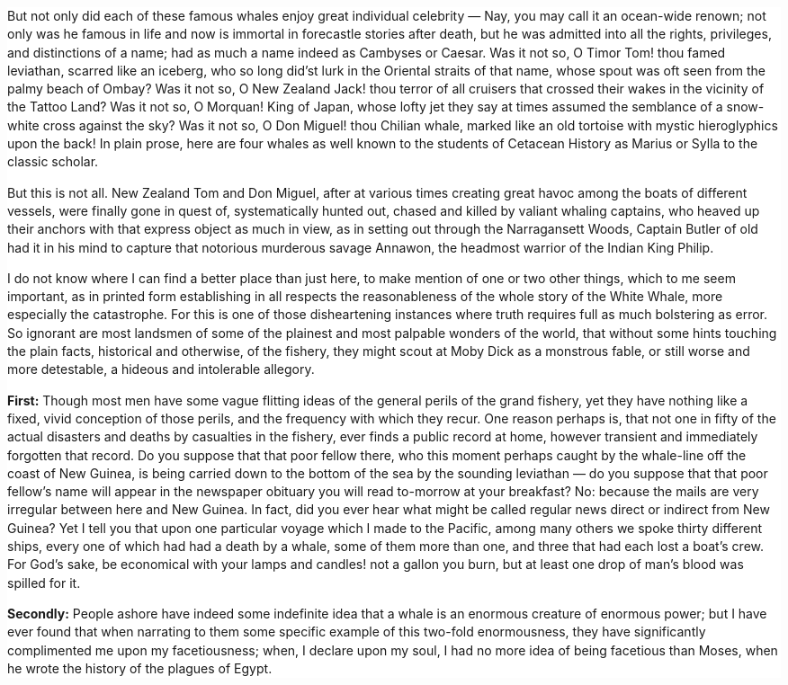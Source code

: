 But not only did each of these famous whales enjoy great individual celebrity —
Nay, you may call it an ocean-wide renown; not only was he famous in life and
now is immortal in forecastle stories after death, but he was admitted into all
the rights, privileges, and distinctions of a name; had as much a name indeed
as Cambyses or Caesar. Was it not so, O Timor Tom! thou famed leviathan,
scarred like an iceberg, who so long did’st lurk in the Oriental straits of
that name, whose spout was oft seen from the palmy beach of Ombay? Was it not
so, O New Zealand Jack! thou terror of all cruisers that crossed their wakes
in the vicinity of the Tattoo Land? Was it not so, O Morquan! King of Japan,
whose lofty jet they say at times assumed the semblance of a snow-white cross
against the sky? Was it not so, O Don Miguel! thou Chilian whale, marked like
an old tortoise with mystic hieroglyphics upon the back! In plain prose, here
are four whales as well known to the students of Cetacean History as Marius or
Sylla to the classic scholar.

But this is not all. New Zealand Tom and Don Miguel, after at various times
creating great havoc among the boats of different vessels, were finally gone in
quest of, systematically hunted out, chased and killed by valiant whaling
captains, who heaved up their anchors with that express object as much in view,
as in setting out through the Narragansett Woods, Captain Butler of old had it
in his mind to capture that notorious murderous savage Annawon, the headmost
warrior of the Indian King Philip.

I do not know where I can find a better place than just here, to make mention
of one or two other things, which to me seem important, as in printed form
establishing in all respects the reasonableness of the whole story of the White
Whale, more especially the catastrophe. For this is one of those disheartening
instances where truth requires full as much bolstering as error. So ignorant
are most landsmen of some of the plainest and most palpable wonders of the
world, that without some hints touching the plain facts, historical and
otherwise, of the fishery, they might scout at Moby Dick as a monstrous fable,
or still worse and more detestable, a hideous and intolerable allegory.

**First:** Though most men have some vague flitting ideas of the general perils
of the grand fishery, yet they have nothing like a fixed, vivid conception of
those perils, and the frequency with which they recur. One reason perhaps is,
that not one in fifty of the actual disasters and deaths by casualties in the
fishery, ever finds a public record at home, however transient and immediately
forgotten that record. Do you suppose that that poor fellow there, who this
moment perhaps caught by the whale-line off the coast of New Guinea, is being
carried down to the bottom of the sea by the sounding leviathan — do you
suppose that that poor fellow’s name will appear in the newspaper obituary you
will read to-morrow at your breakfast? No: because the mails are very irregular
between here and New Guinea. In fact, did you ever hear what might be called
regular news direct or indirect from New Guinea? Yet I tell you that upon one
particular voyage which I made to the Pacific, among many others we spoke
thirty different ships, every one of which had had a death by a whale, some of
them more than one, and three that had each lost a boat’s crew. For God’s sake,
be economical with your lamps and candles! not a gallon you burn, but at least
one drop of man’s blood was spilled for it.

**Secondly:** People ashore have indeed some indefinite idea that a whale is an
enormous creature of enormous power; but I have ever found that when narrating
to them some specific example of this two-fold enormousness, they have
significantly complimented me upon my facetiousness; when, I declare upon my
soul, I had no more idea of being facetious than Moses, when he wrote the
history of the plagues of Egypt.
